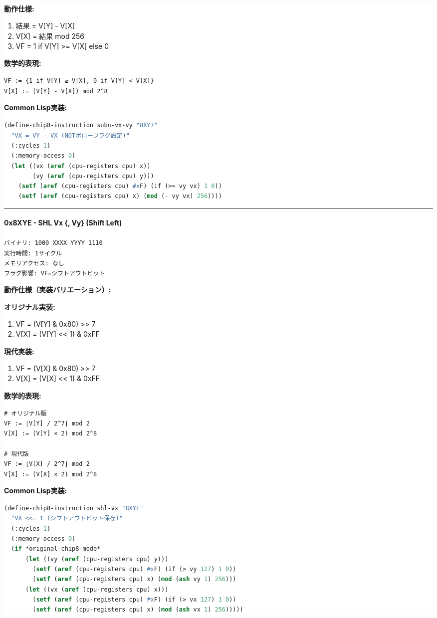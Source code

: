 **動作仕様:**
1. 結果 = V[Y] - V[X]
2. V[X] = 結果 mod 256
3. VF = 1 if V[Y] >= V[X] else 0

**数学的表現:**
```
VF := {1 if V[Y] ≥ V[X], 0 if V[Y] < V[X]}
V[X] := (V[Y] - V[X]) mod 2^8
```

**Common Lisp実装:**
```lisp
(define-chip8-instruction subn-vx-vy "8XY7"
  "VX = VY - VX (NOTボローフラグ設定)"
  (:cycles 1)
  (:memory-access 0)
  (let ((vx (aref (cpu-registers cpu) x))
        (vy (aref (cpu-registers cpu) y)))
    (setf (aref (cpu-registers cpu) #xF) (if (>= vy vx) 1 0))
    (setf (aref (cpu-registers cpu) x) (mod (- vy vx) 256))))
```

---

#### 0x8XYE - SHL Vx {, Vy} (Shift Left)

```
バイナリ: 1000 XXXX YYYY 1110
実行時間: 1サイクル
メモリアクセス: なし
フラグ影響: VF=シフトアウトビット
```

**動作仕様（実装バリエーション）:**

**オリジナル実装:**
1. VF = (V[Y] & 0x80) >> 7
2. V[X] = (V[Y] << 1) & 0xFF

**現代実装:**
1. VF = (V[X] & 0x80) >> 7
2. V[X] = (V[X] << 1) & 0xFF

**数学的表現:**
```
# オリジナル版
VF := ⌊V[Y] / 2^7⌋ mod 2
V[X] := (V[Y] × 2) mod 2^8

# 現代版
VF := ⌊V[X] / 2^7⌋ mod 2
V[X] := (V[X] × 2) mod 2^8
```

**Common Lisp実装:**
```lisp
(define-chip8-instruction shl-vx "8XYE"
  "VX <<= 1 (シフトアウトビット保存)"
  (:cycles 1)
  (:memory-access 0)
  (if *original-chip8-mode*
      (let ((vy (aref (cpu-registers cpu) y)))
        (setf (aref (cpu-registers cpu) #xF) (if (> vy 127) 1 0))
        (setf (aref (cpu-registers cpu) x) (mod (ash vy 1) 256)))
      (let ((vx (aref (cpu-registers cpu) x)))
        (setf (aref (cpu-registers cpu) #xF) (if (> vx 127) 1 0))
        (setf (aref (cpu-registers cpu) x) (mod (ash vx 1) 256)))))
```
